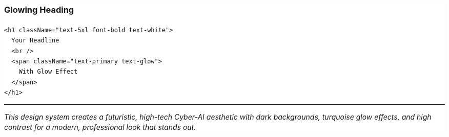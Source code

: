 ### Glowing Heading
```tsx
<h1 className="text-5xl font-bold text-white">
  Your Headline
  <br />
  <span className="text-primary text-glow">
    With Glow Effect
  </span>
</h1>
```

---

*This design system creates a futuristic, high-tech Cyber-AI aesthetic with dark backgrounds, turquoise glow effects, and high contrast for a modern, professional look that stands out.*


